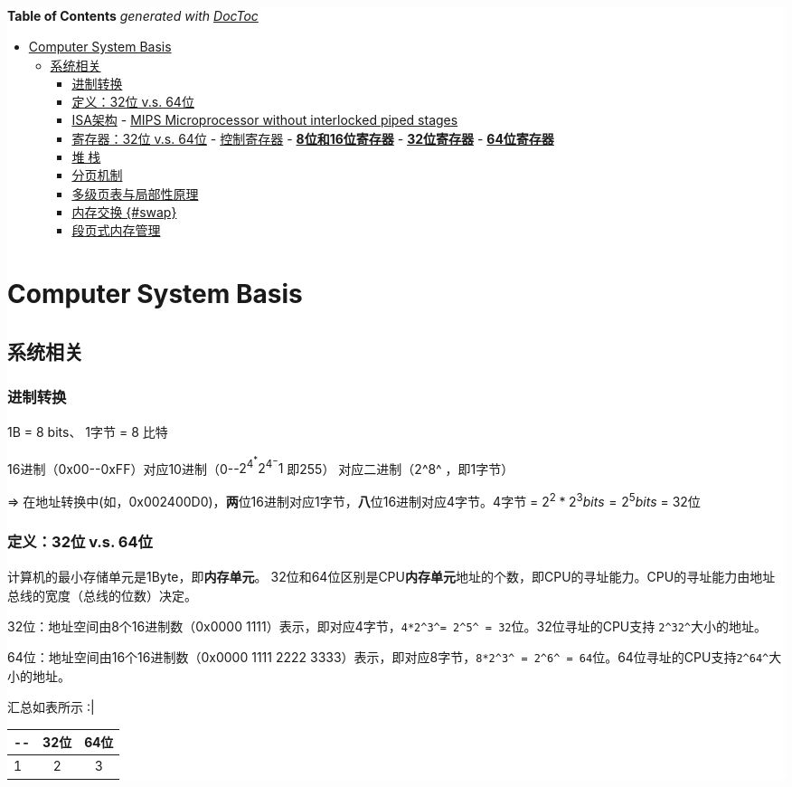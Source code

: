 

**Table of Contents**  *generated with [DocToc](https://github.com/thlorenz/doctoc)*

- [Computer System Basis](#computer-system-basis)
  - [系统相关](#%E7%B3%BB%E7%BB%9F%E7%9B%B8%E5%85%B3)
    - [进制转换](#%E8%BF%9B%E5%88%B6%E8%BD%AC%E6%8D%A2)
    - [定义：32位 v.s. 64位](#%E5%AE%9A%E4%B9%8932%E4%BD%8D-vs-64%E4%BD%8D)
    - [ISA架构](#isa%E6%9E%B6%E6%9E%84)
          - [MIPS Microprocessor without interlocked piped stages](#mips-microprocessor-without-interlocked-piped-stages)
    - [寄存器：32位 v.s. 64位](#%E5%AF%84%E5%AD%98%E5%99%A832%E4%BD%8D-vs-64%E4%BD%8D)
          - [控制寄存器](#%E6%8E%A7%E5%88%B6%E5%AF%84%E5%AD%98%E5%99%A8)
          - [**8位和16位寄存器**](#8%E4%BD%8D%E5%92%8C16%E4%BD%8D%E5%AF%84%E5%AD%98%E5%99%A8)
          - [**32位寄存器**](#32%E4%BD%8D%E5%AF%84%E5%AD%98%E5%99%A8)
          - [**64位寄存器**](#64%E4%BD%8D%E5%AF%84%E5%AD%98%E5%99%A8)
    - [堆 栈](#%E5%A0%86-%E6%A0%88)
    - [分页机制](#%E5%88%86%E9%A1%B5%E6%9C%BA%E5%88%B6)
    - [多级页表与局部性原理](#%E5%A4%9A%E7%BA%A7%E9%A1%B5%E8%A1%A8%E4%B8%8E%E5%B1%80%E9%83%A8%E6%80%A7%E5%8E%9F%E7%90%86)
    - [内存交换 {#swap}](#%E5%86%85%E5%AD%98%E4%BA%A4%E6%8D%A2-swap)
    - [段页式内存管理](#%E6%AE%B5%E9%A1%B5%E5%BC%8F%E5%86%85%E5%AD%98%E7%AE%A1%E7%90%86)



Computer System Basis
=====================

系统相关
--------

### 进制转换

1B = 8 bits、 1字节 = 8 比特

16进制（0x00--0xFF）对应10进制（0--$2^4^ * 2^4^ -1$ 即255）
对应二进制（2^8^ ，即1字节）

$\Rightarrow$ 在地址转换中(如，0x002400D0)，**两**位16进制对应1字节，**八**位16进制对应4字节。4字节
= $2^2 * 2^3bits = 2^5bits$ = 32位

### 定义：32位 v.s. 64位

计算机的最小存储单元是1Byte，即**内存单元**。
32位和64位区别是CPU**内存单元**地址的个数，即CPU的寻址能力。CPU的寻址能力由地址总线的宽度（总线的位数）决定。

32位：地址空间由8个16进制数（0x0000 1111）表示，即对应4字节，`4*2^3^= 2^5^ = 32`位。32位寻址的CPU支持 `2^32^`大小的地址。

64位：地址空间由16个16进制数（0x0000 1111 2222
3333）表示，即对应8字节，`8*2^3^ = 2^6^ = 64`位。64位寻址的CPU支持`2^64^`大小的地址。

汇总如表所示 :|

  |**--**| **32位** | **64位**| 
  |:--|:---:|:---:| 
  |1|2|3|                             
